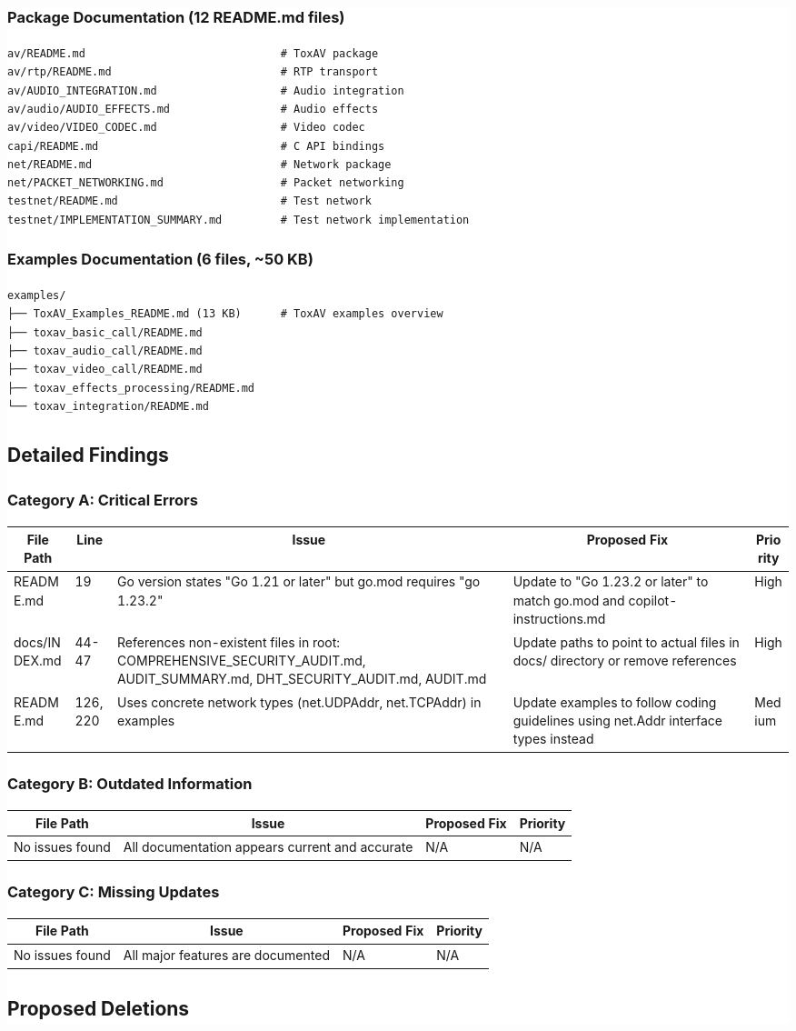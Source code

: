 ### Package Documentation (12 README.md files)
```
av/README.md                              # ToxAV package
av/rtp/README.md                          # RTP transport
av/AUDIO_INTEGRATION.md                   # Audio integration
av/audio/AUDIO_EFFECTS.md                 # Audio effects
av/video/VIDEO_CODEC.md                   # Video codec
capi/README.md                            # C API bindings
net/README.md                             # Network package
net/PACKET_NETWORKING.md                  # Packet networking
testnet/README.md                         # Test network
testnet/IMPLEMENTATION_SUMMARY.md         # Test network implementation
```

### Examples Documentation (6 files, ~50 KB)
```
examples/
├── ToxAV_Examples_README.md (13 KB)      # ToxAV examples overview
├── toxav_basic_call/README.md
├── toxav_audio_call/README.md
├── toxav_video_call/README.md
├── toxav_effects_processing/README.md
└── toxav_integration/README.md
```

## Detailed Findings

### Category A: Critical Errors

| File Path | Line | Issue | Proposed Fix | Priority |
|-----------|------|-------|--------------|----------|
| README.md | 19 | Go version states "Go 1.21 or later" but go.mod requires "go 1.23.2" | Update to "Go 1.23.2 or later" to match go.mod and copilot-instructions.md | High |
| docs/INDEX.md | 44-47 | References non-existent files in root: COMPREHENSIVE_SECURITY_AUDIT.md, AUDIT_SUMMARY.md, DHT_SECURITY_AUDIT.md, AUDIT.md | Update paths to point to actual files in docs/ directory or remove references | High |
| README.md | 126, 220 | Uses concrete network types (net.UDPAddr, net.TCPAddr) in examples | Update examples to follow coding guidelines using net.Addr interface types instead | Medium |

### Category B: Outdated Information

| File Path | Issue | Proposed Fix | Priority |
|-----------|-------|--------------|----------|
| No issues found | All documentation appears current and accurate | N/A | N/A |

### Category C: Missing Updates

| File Path | Issue | Proposed Fix | Priority |
|-----------|-------|--------------|----------|
| No issues found | All major features are documented | N/A | N/A |

## Proposed Deletions
